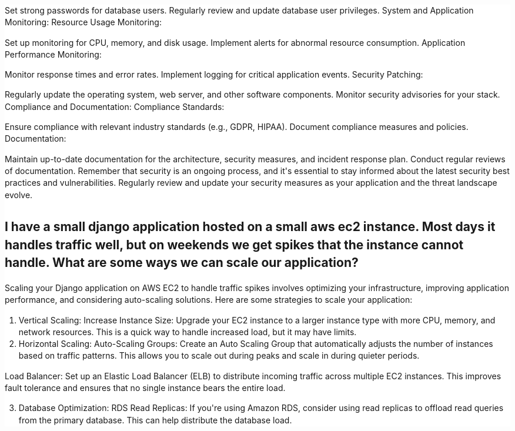 Set strong passwords for database users.
Regularly review and update database user privileges.
System and Application Monitoring:
Resource Usage Monitoring:

Set up monitoring for CPU, memory, and disk usage.
Implement alerts for abnormal resource consumption.
Application Performance Monitoring:

Monitor response times and error rates.
Implement logging for critical application events.
Security Patching:

Regularly update the operating system, web server, and other software components.
Monitor security advisories for your stack.
Compliance and Documentation:
Compliance Standards:

Ensure compliance with relevant industry standards (e.g., GDPR, HIPAA).
Document compliance measures and policies.
Documentation:

Maintain up-to-date documentation for the architecture, security measures, and incident response plan.
Conduct regular reviews of documentation.
Remember that security is an ongoing process, and it's essential to stay informed about the latest security best practices and vulnerabilities. Regularly review and update your security measures as your application and the threat landscape evolve.

## I have a small django application hosted on a small aws ec2 instance. Most days it handles traffic well, but on weekends we get spikes that the instance cannot handle. What are some ways we can scale our application?

Scaling your Django application on AWS EC2 to handle traffic spikes involves optimizing your infrastructure, improving application performance, and considering auto-scaling solutions. Here are some strategies to scale your application:

1. Vertical Scaling:
Increase Instance Size:
Upgrade your EC2 instance to a larger instance type with more CPU, memory, and network resources. This is a quick way to handle increased load, but it may have limits.
2. Horizontal Scaling:
Auto-Scaling Groups:
Create an Auto Scaling Group that automatically adjusts the number of instances based on traffic patterns. This allows you to scale out during peaks and scale in during quieter periods.

Load Balancer:
Set up an Elastic Load Balancer (ELB) to distribute incoming traffic across multiple EC2 instances. This improves fault tolerance and ensures that no single instance bears the entire load.

3. Database Optimization:
RDS Read Replicas:
If you're using Amazon RDS, consider using read replicas to offload read queries from the primary database. This can help distribute the database load.
